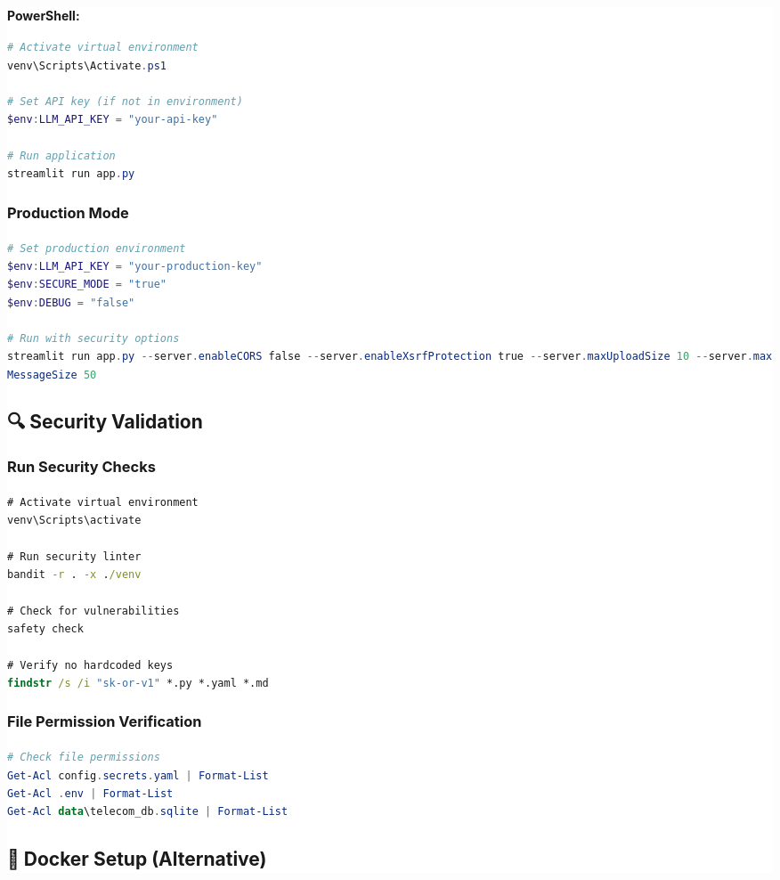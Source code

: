 **PowerShell:**
```powershell
# Activate virtual environment
venv\Scripts\Activate.ps1

# Set API key (if not in environment)
$env:LLM_API_KEY = "your-api-key"

# Run application
streamlit run app.py
```

### **Production Mode**

```powershell
# Set production environment
$env:LLM_API_KEY = "your-production-key"
$env:SECURE_MODE = "true"
$env:DEBUG = "false"

# Run with security options
streamlit run app.py --server.enableCORS false --server.enableXsrfProtection true --server.maxUploadSize 10 --server.maxMessageSize 50
```

## 🔍 Security Validation

### **Run Security Checks**

```cmd
# Activate virtual environment
venv\Scripts\activate

# Run security linter
bandit -r . -x ./venv

# Check for vulnerabilities
safety check

# Verify no hardcoded keys
findstr /s /i "sk-or-v1" *.py *.yaml *.md
```

### **File Permission Verification**

```powershell
# Check file permissions
Get-Acl config.secrets.yaml | Format-List
Get-Acl .env | Format-List
Get-Acl data\telecom_db.sqlite | Format-List
```

## 🐳 Docker Setup (Alternative)
